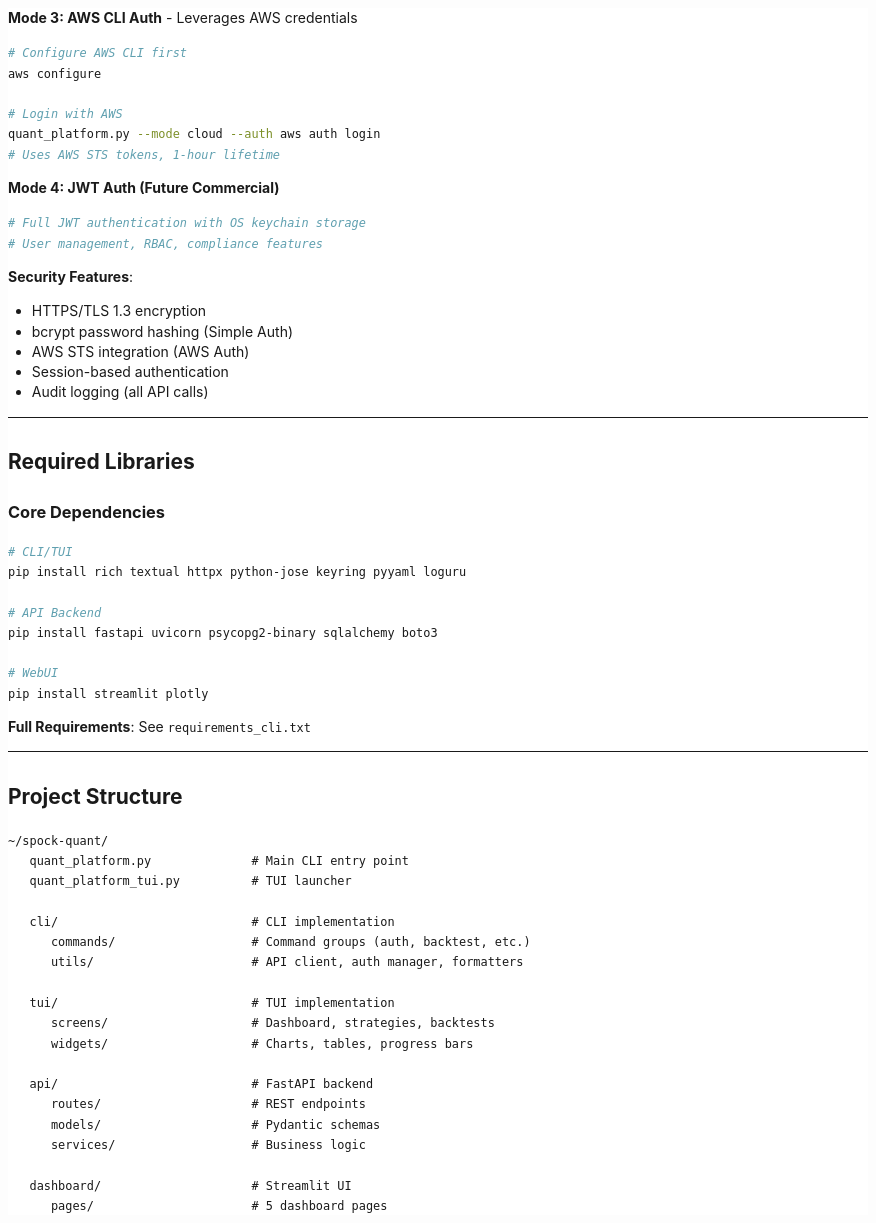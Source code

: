 **Mode 3: AWS CLI Auth** - Leverages AWS credentials
```bash
# Configure AWS CLI first
aws configure

# Login with AWS
quant_platform.py --mode cloud --auth aws auth login
# Uses AWS STS tokens, 1-hour lifetime
```

**Mode 4: JWT Auth (Future Commercial)**
```bash
# Full JWT authentication with OS keychain storage
# User management, RBAC, compliance features
```

**Security Features**:
- HTTPS/TLS 1.3 encryption
- bcrypt password hashing (Simple Auth)
- AWS STS integration (AWS Auth)
- Session-based authentication
- Audit logging (all API calls)

---

## Required Libraries

### Core Dependencies

```bash
# CLI/TUI
pip install rich textual httpx python-jose keyring pyyaml loguru

# API Backend
pip install fastapi uvicorn psycopg2-binary sqlalchemy boto3

# WebUI
pip install streamlit plotly
```

**Full Requirements**: See `requirements_cli.txt`

---

## Project Structure

```
~/spock-quant/
   quant_platform.py              # Main CLI entry point
   quant_platform_tui.py          # TUI launcher

   cli/                           # CLI implementation
      commands/                   # Command groups (auth, backtest, etc.)
      utils/                      # API client, auth manager, formatters

   tui/                           # TUI implementation
      screens/                    # Dashboard, strategies, backtests
      widgets/                    # Charts, tables, progress bars

   api/                           # FastAPI backend
      routes/                     # REST endpoints
      models/                     # Pydantic schemas
      services/                   # Business logic

   dashboard/                     # Streamlit UI
      pages/                      # 5 dashboard pages
```